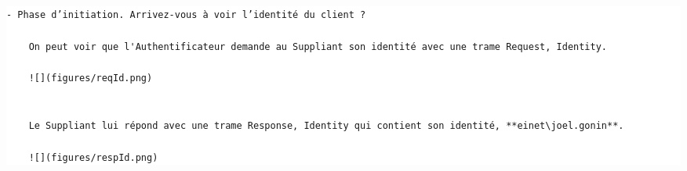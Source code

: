	- Phase d’initiation. Arrivez-vous à voir l’identité du client ?

		On peut voir que l'Authentificateur demande au Suppliant son identité avec une trame Request, Identity.

		![](figures/reqId.png)


		Le Suppliant lui répond avec une trame Response, Identity qui contient son identité, **einet\joel.gonin**.

		![](figures/respId.png)

